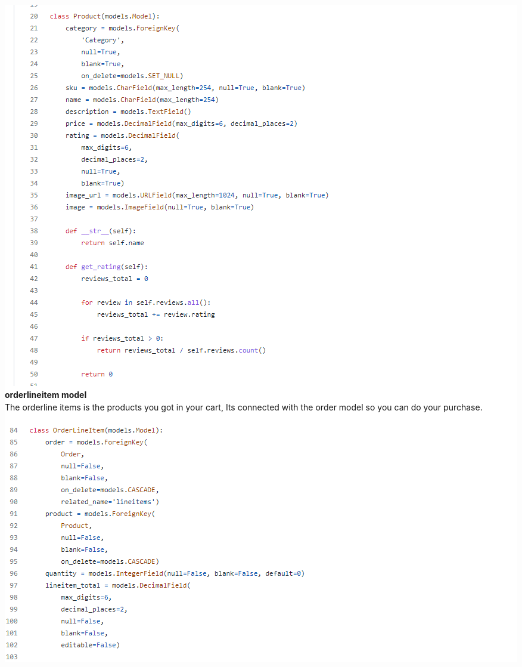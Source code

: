 ![Product model](./readme/assets/productmodel.PNG) <br>
**orderlineitem model** <br>
The orderline items is the products you got in your cart, Its connected with the order model so you can do your purchase.<br>

![Orderlineitem model](./readme/assets/orderlineitem.PNG) <br>